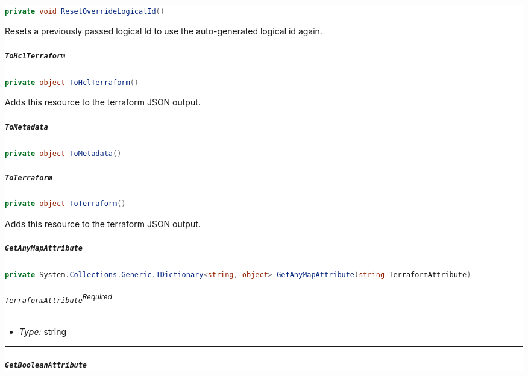 ```csharp
private void ResetOverrideLogicalId()
```

Resets a previously passed logical Id to use the auto-generated logical id again.

##### `ToHclTerraform` <a name="ToHclTerraform" id="@cdktf/provider-cloudflare.dataCloudflareZeroTrustDlpDatasets.DataCloudflareZeroTrustDlpDatasets.toHclTerraform"></a>

```csharp
private object ToHclTerraform()
```

Adds this resource to the terraform JSON output.

##### `ToMetadata` <a name="ToMetadata" id="@cdktf/provider-cloudflare.dataCloudflareZeroTrustDlpDatasets.DataCloudflareZeroTrustDlpDatasets.toMetadata"></a>

```csharp
private object ToMetadata()
```

##### `ToTerraform` <a name="ToTerraform" id="@cdktf/provider-cloudflare.dataCloudflareZeroTrustDlpDatasets.DataCloudflareZeroTrustDlpDatasets.toTerraform"></a>

```csharp
private object ToTerraform()
```

Adds this resource to the terraform JSON output.

##### `GetAnyMapAttribute` <a name="GetAnyMapAttribute" id="@cdktf/provider-cloudflare.dataCloudflareZeroTrustDlpDatasets.DataCloudflareZeroTrustDlpDatasets.getAnyMapAttribute"></a>

```csharp
private System.Collections.Generic.IDictionary<string, object> GetAnyMapAttribute(string TerraformAttribute)
```

###### `TerraformAttribute`<sup>Required</sup> <a name="TerraformAttribute" id="@cdktf/provider-cloudflare.dataCloudflareZeroTrustDlpDatasets.DataCloudflareZeroTrustDlpDatasets.getAnyMapAttribute.parameter.terraformAttribute"></a>

- *Type:* string

---

##### `GetBooleanAttribute` <a name="GetBooleanAttribute" id="@cdktf/provider-cloudflare.dataCloudflareZeroTrustDlpDatasets.DataCloudflareZeroTrustDlpDatasets.getBooleanAttribute"></a>
